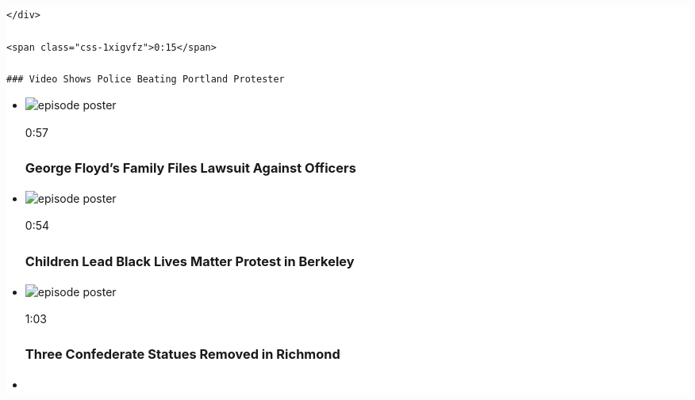     </div>
    
    <span class="css-1xigvfz">0:15</span>
    
    ### Video Shows Police Beating Portland Protester

  - [](https://www.nytimes.com/video/us/100000007241193/george-floyd-civil-lawsuit-minneapolis.html?action=click&module=video-series-bar&region=header&pgtype=Article&playlistId=video/minneapolis-george-floyd-death-video)
    
    <div class="css-1aetz0h">
    
    ![episode
    poster](https://static01.nyt.com/images/2020/07/15/us/15minneapolis02/merlin_174598062_cbf3f55d-28d9-41a7-823f-4e05c03d4b58-square320.jpg)
    
    </div>
    
    <span class="css-1xigvfz">0:57</span>
    
    ### George Floyd’s Family Files Lawsuit Against Officers

  - [](https://www.nytimes.com/video/us/100000007231853/children-lead-black-lives-matter-protest-in-berkeley.html?action=click&module=video-series-bar&region=header&pgtype=Article&playlistId=video/minneapolis-george-floyd-death-video)
    
    <div class="css-1aetz0h">
    
    ![episode
    poster](https://static01.nyt.com/images/2020/07/09/us/09berkeleycatoday/merlin_174374607_0c500fc4-42c8-4ab5-9007-b86805ca1319-square320.jpg)
    
    </div>
    
    <span class="css-1xigvfz">0:54</span>
    
    ### Children Lead Black Lives Matter Protest in Berkeley

  - [](https://www.nytimes.com/video/us/100000007227431/confederate-statues-removed-richmond.html?action=click&module=video-series-bar&region=header&pgtype=Article&playlistId=video/minneapolis-george-floyd-death-video)
    
    <div class="css-1aetz0h">
    
    ![episode
    poster](https://static01.nyt.com/images/2020/07/01/us/01UNREST-RICHMOND/01UNREST-RICHMOND-square320.jpg)
    
    </div>
    
    <span class="css-1xigvfz">1:03</span>
    
    ### Three Confederate Statues Removed in Richmond

  - [](https://www.nytimes.com/video/us/politics/100000007220241/richmond-confederate-monument-taken-down.html?action=click&module=video-series-bar&region=header&pgtype=Article&playlistId=video/minneapolis-george-floyd-death-video)
    